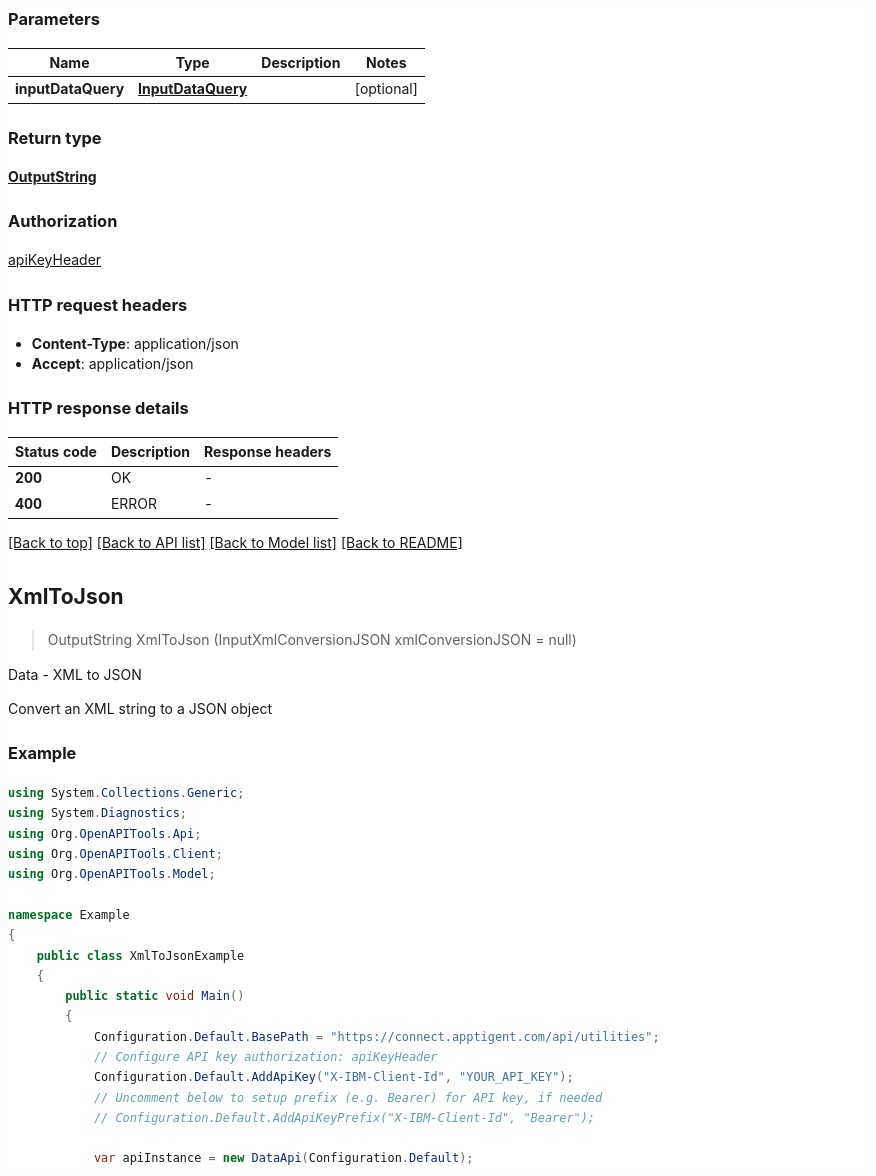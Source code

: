 ```csharp
```

### Parameters


Name | Type | Description  | Notes
------------- | ------------- | ------------- | -------------
 **inputDataQuery** | [**InputDataQuery**](InputDataQuery.md)|  | [optional] 

### Return type

[**OutputString**](OutputString.md)

### Authorization

[apiKeyHeader](../README.md#apiKeyHeader)

### HTTP request headers

- **Content-Type**: application/json
- **Accept**: application/json

### HTTP response details
| Status code | Description | Response headers |
|-------------|-------------|------------------|
| **200** | OK |  -  |
| **400** | ERROR |  -  |

[[Back to top]](#)
[[Back to API list]](../README.md#documentation-for-api-endpoints)
[[Back to Model list]](../README.md#documentation-for-models)
[[Back to README]](../README.md)


## XmlToJson

> OutputString XmlToJson (InputXmlConversionJSON xmlConversionJSON = null)

Data - XML to JSON

Convert an XML string to a JSON object

### Example

```csharp
using System.Collections.Generic;
using System.Diagnostics;
using Org.OpenAPITools.Api;
using Org.OpenAPITools.Client;
using Org.OpenAPITools.Model;

namespace Example
{
    public class XmlToJsonExample
    {
        public static void Main()
        {
            Configuration.Default.BasePath = "https://connect.apptigent.com/api/utilities";
            // Configure API key authorization: apiKeyHeader
            Configuration.Default.AddApiKey("X-IBM-Client-Id", "YOUR_API_KEY");
            // Uncomment below to setup prefix (e.g. Bearer) for API key, if needed
            // Configuration.Default.AddApiKeyPrefix("X-IBM-Client-Id", "Bearer");

            var apiInstance = new DataApi(Configuration.Default);
```